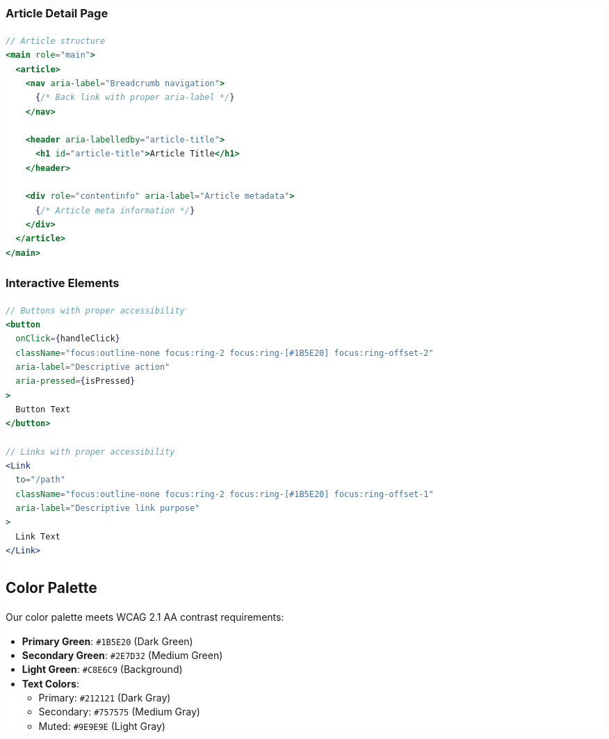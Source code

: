 ### Article Detail Page

```jsx
// Article structure
<main role="main">
  <article>
    <nav aria-label="Breadcrumb navigation">
      {/* Back link with proper aria-label */}
    </nav>
    
    <header aria-labelledby="article-title">
      <h1 id="article-title">Article Title</h1>
    </header>
    
    <div role="contentinfo" aria-label="Article metadata">
      {/* Article meta information */}
    </div>
  </article>
</main>
```

### Interactive Elements

```jsx
// Buttons with proper accessibility
<button
  onClick={handleClick}
  className="focus:outline-none focus:ring-2 focus:ring-[#1B5E20] focus:ring-offset-2"
  aria-label="Descriptive action"
  aria-pressed={isPressed}
>
  Button Text
</button>

// Links with proper accessibility
<Link
  to="/path"
  className="focus:outline-none focus:ring-2 focus:ring-[#1B5E20] focus:ring-offset-1"
  aria-label="Descriptive link purpose"
>
  Link Text
</Link>
```

## Color Palette

Our color palette meets WCAG 2.1 AA contrast requirements:

- **Primary Green**: `#1B5E20` (Dark Green)
- **Secondary Green**: `#2E7D32` (Medium Green)
- **Light Green**: `#C8E6C9` (Background)
- **Text Colors**: 
  - Primary: `#212121` (Dark Gray)
  - Secondary: `#757575` (Medium Gray)
  - Muted: `#9E9E9E` (Light Gray)
